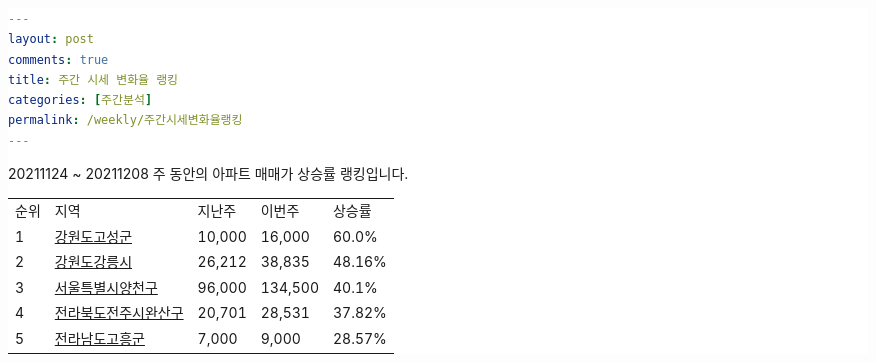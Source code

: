 ```yaml
---
layout: post
comments: true
title: 주간 시세 변화율 랭킹
categories: [주간분석]
permalink: /weekly/주간시세변화율랭킹
---
```


20211124 ~ 20211208 주 동안의 아파트 매매가 상승률 랭킹입니다.

<table class="sortable">
  <tr>
    <td>순위</td>
    <td>지역</td>
    <td>지난주</td>
    <td>이번주</td>
    <td>상승률</td>
  </tr>

  <tr class="item">
    <td>1</td>
    <td><a href="/apt/강원도고성군">강원도고성군</a></td>
    <td>10,000</td>
    <td>16,000</td>
    <td>60.0%</td>
  </tr>

  <tr class="item">
    <td>2</td>
    <td><a href="/apt/강원도강릉시">강원도강릉시</a></td>
    <td>26,212</td>
    <td>38,835</td>
    <td>48.16%</td>
  </tr>

  <tr class="item">
    <td>3</td>
    <td><a href="/apt/서울특별시양천구">서울특별시양천구</a></td>
    <td>96,000</td>
    <td>134,500</td>
    <td>40.1%</td>
  </tr>

  <tr class="item">
    <td>4</td>
    <td><a href="/apt/전라북도전주시완산구">전라북도전주시완산구</a></td>
    <td>20,701</td>
    <td>28,531</td>
    <td>37.82%</td>
  </tr>

  <tr class="item">
    <td>5</td>
    <td><a href="/apt/전라남도고흥군">전라남도고흥군</a></td>
    <td>7,000</td>
    <td>9,000</td>
    <td>28.57%</td>
  </tr>
